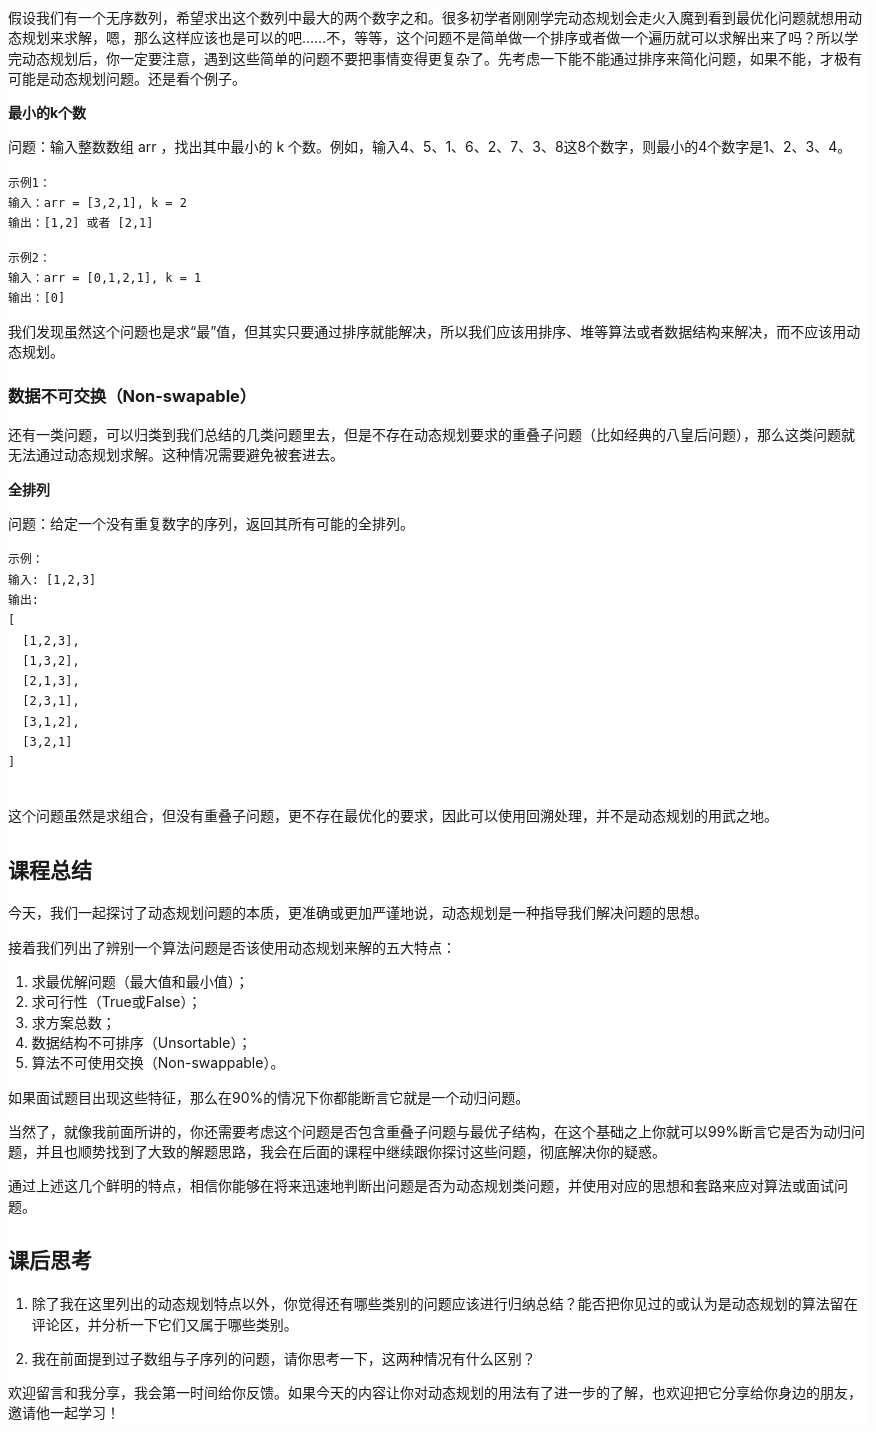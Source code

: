 <p>假设我们有一个无序数列，希望求出这个数列中最大的两个数字之和。很多初学者刚刚学完动态规划会走火入魔到看到最优化问题就想用动态规划来求解，嗯，那么这样应该也是可以的吧……不，等等，这个问题不是简单做一个排序或者做一个遍历就可以求解出来了吗？所以学完动态规划后，你一定要注意，遇到这些简单的问题不要把事情变得更复杂了。先考虑一下能不能通过排序来简化问题，如果不能，才极有可能是动态规划问题。还是看个例子。</p>
<p><strong>最小的k个数</strong></p>
<p>问题：输入整数数组 arr ，找出其中最小的 k 个数。例如，输入4、5、1、6、2、7、3、8这8个数字，则最小的4个数字是1、2、3、4。</p>
<pre><code>示例1：
输入：arr = [3,2,1], k = 2
输出：[1,2] 或者 [2,1]
</code></pre>
<pre><code>示例2：
输入：arr = [0,1,2,1], k = 1
输出：[0]
</code></pre>
<p>我们发现虽然这个问题也是求“最”值，但其实只要通过排序就能解决，所以我们应该用排序、堆等算法或者数据结构来解决，而不应该用动态规划。</p>
<h3 id="数据不可交换-non-swapable">数据不可交换（Non-swapable）</h3>
<p>还有一类问题，可以归类到我们总结的几类问题里去，但是不存在动态规划要求的重叠子问题（比如经典的八皇后问题），那么这类问题就无法通过动态规划求解。这种情况需要避免被套进去。</p>
<p><strong>全排列</strong></p>
<p>问题：给定一个没有重复数字的序列，返回其所有可能的全排列。</p>
<pre><code>示例：
输入: [1,2,3]
输出:
[
  [1,2,3],
  [1,3,2],
  [2,1,3],
  [2,3,1],
  [3,1,2],
  [3,2,1]
]

</code></pre>
<p>这个问题虽然是求组合，但没有重叠子问题，更不存在最优化的要求，因此可以使用回溯处理，并不是动态规划的用武之地。</p>
<h2 id="课程总结">课程总结</h2>
<p>今天，我们一起探讨了动态规划问题的本质，更准确或更加严谨地说，动态规划是一种指导我们解决问题的思想。</p>
<p>接着我们列出了辨别一个算法问题是否该使用动态规划来解的五大特点：</p>
<ol>
<li>求最优解问题（最大值和最小值）；</li>
<li>求可行性（True或False）；</li>
<li>求方案总数；</li>
<li>数据结构不可排序（Unsortable）；</li>
<li>算法不可使用交换（Non-swappable）。</li>
</ol>
<p>如果面试题目出现这些特征，那么在90%的情况下你都能断言它就是一个动归问题。</p>
<p>当然了，就像我前面所讲的，你还需要考虑这个问题是否包含重叠子问题与最优子结构，在这个基础之上你就可以99%断言它是否为动归问题，并且也顺势找到了大致的解题思路，我会在后面的课程中继续跟你探讨这些问题，彻底解决你的疑惑。</p>
<p>通过上述这几个鲜明的特点，相信你能够在将来迅速地判断出问题是否为动态规划类问题，并使用对应的思想和套路来应对算法或面试问题。</p>
<h2 id="课后思考">课后思考</h2>
<ol>
<li><p>除了我在这里列出的动态规划特点以外，你觉得还有哪些类别的问题应该进行归纳总结？能否把你见过的或认为是动态规划的算法留在评论区，并分析一下它们又属于哪些类别。</p></li>
<li><p>我在前面提到过子数组与子序列的问题，请你思考一下，这两种情况有什么区别？</p></li>
</ol>
<p>欢迎留言和我分享，我会第一时间给你反馈。如果今天的内容让你对动态规划的用法有了进一步的了解，也欢迎把它分享给你身边的朋友，邀请他一起学习！</p>
</div>
</div>
<div>
<div id="prePage" style="float: left">
</div>
<div id="nextPage" style="float: right">
</div>
</div>
</div>
</div>
</div>
<div class="copyright">